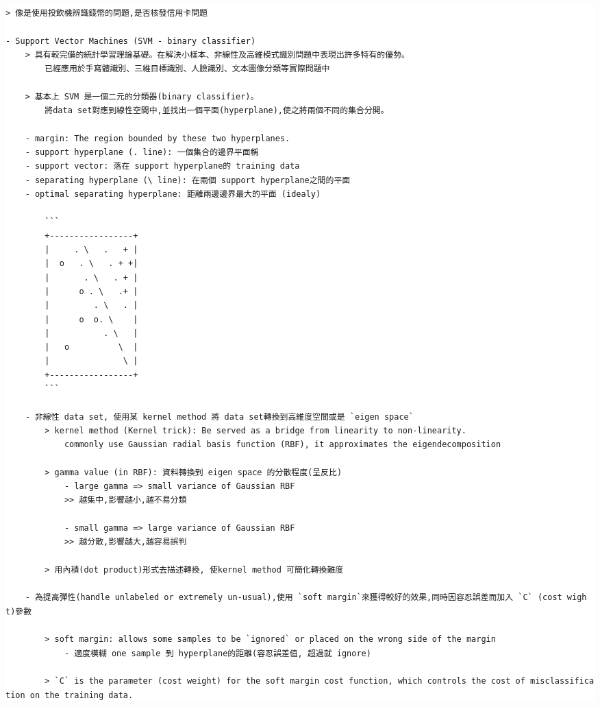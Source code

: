     > 像是使用投飲機辨識錢幣的問題,是否核發信用卡問題

    - Support Vector Machines (SVM - binary classifier)
        > 具有較完備的統計學習理論基礎。在解決小樣本、非線性及高維模式識別問題中表現出許多特有的優勢。
            已經應用於手寫體識別、三維目標識別、人臉識別、文本圖像分類等實際問題中

        > 基本上 SVM 是一個二元的分類器(binary classifier)。
            將data set對應到線性空間中,並找出一個平面(hyperplane),使之將兩個不同的集合分開。

        - margin: The region bounded by these two hyperplanes.
        - support hyperplane (. line): 一個集合的邊界平面稱
        - support vector: 落在 support hyperplane的 training data
        - separating hyperplane (\ line): 在兩個 support hyperplane之間的平面
        - optimal separating hyperplane: 距離兩邊邊界最大的平面 (idealy)

            ```
            +-----------------+
            |     . \   .   + |
            |  o   . \   . + +|
            |       . \   . + |
            |      o . \   .+ |
            |         . \   . |
            |      o  o. \    |
            |           . \   |
            |   o          \  |
            |               \ |
            +-----------------+
            ```

        - 非線性 data set, 使用某 kernel method 將 data set轉換到高維度空間或是 `eigen space`
            > kernel method (Kernel trick): Be served as a bridge from linearity to non-linearity.
                commonly use Gaussian radial basis function (RBF), it approximates the eigendecomposition

            > gamma value (in RBF): 資料轉換到 eigen space 的分散程度(呈反比)
                - large gamma => small variance of Gaussian RBF
                >> 越集中,影響越小,越不易分類

                - small gamma => large variance of Gaussian RBF
                >> 越分散,影響越大,越容易誤判

            > 用內積(dot product)形式去描述轉換, 使kernel method 可簡化轉換難度

        - 為提高彈性(handle unlabeled or extremely un-usual),使用 `soft margin`來獲得較好的效果,同時因容忍誤差而加入 `C` (cost wight)參數

            > soft margin: allows some samples to be `ignored` or placed on the wrong side of the margin
                - 適度模糊 one sample 到 hyperplane的距離(容忍誤差值, 超過就 ignore)

            > `C` is the parameter (cost weight) for the soft margin cost function, which controls the cost of misclassification on the training data.
